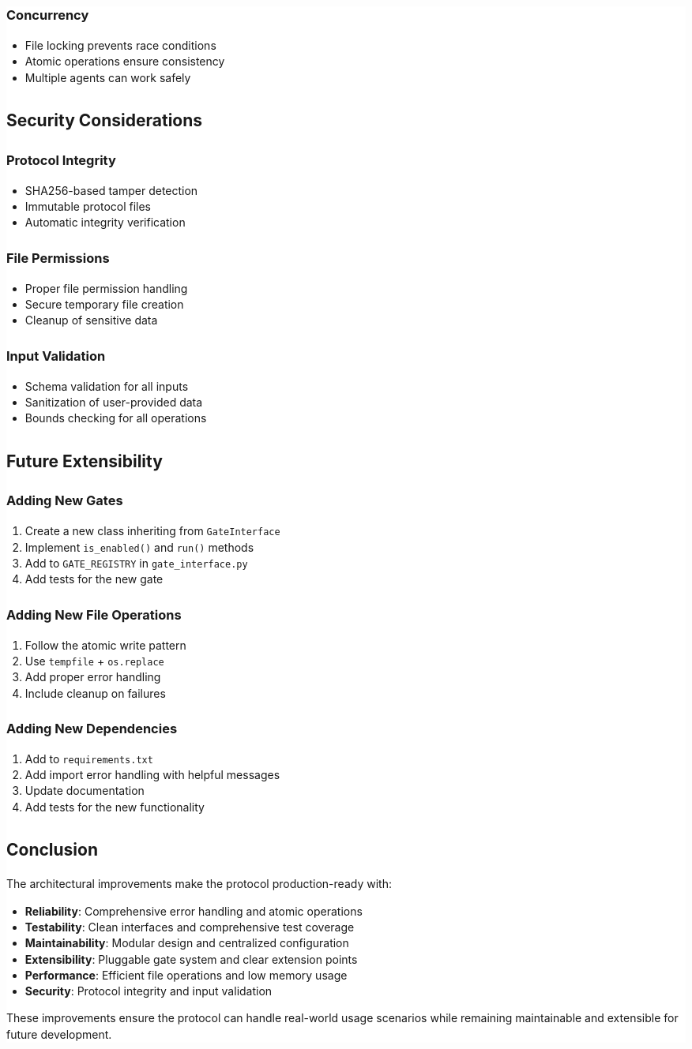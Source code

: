 ### Concurrency
- File locking prevents race conditions
- Atomic operations ensure consistency
- Multiple agents can work safely

## Security Considerations

### Protocol Integrity
- SHA256-based tamper detection
- Immutable protocol files
- Automatic integrity verification

### File Permissions
- Proper file permission handling
- Secure temporary file creation
- Cleanup of sensitive data

### Input Validation
- Schema validation for all inputs
- Sanitization of user-provided data
- Bounds checking for all operations

## Future Extensibility

### Adding New Gates
1. Create a new class inheriting from `GateInterface`
2. Implement `is_enabled()` and `run()` methods
3. Add to `GATE_REGISTRY` in `gate_interface.py`
4. Add tests for the new gate

### Adding New File Operations
1. Follow the atomic write pattern
2. Use `tempfile` + `os.replace`
3. Add proper error handling
4. Include cleanup on failures

### Adding New Dependencies
1. Add to `requirements.txt`
2. Add import error handling with helpful messages
3. Update documentation
4. Add tests for the new functionality

## Conclusion

The architectural improvements make the protocol production-ready with:
- **Reliability**: Comprehensive error handling and atomic operations
- **Testability**: Clean interfaces and comprehensive test coverage
- **Maintainability**: Modular design and centralized configuration
- **Extensibility**: Pluggable gate system and clear extension points
- **Performance**: Efficient file operations and low memory usage
- **Security**: Protocol integrity and input validation

These improvements ensure the protocol can handle real-world usage scenarios while remaining maintainable and extensible for future development.
